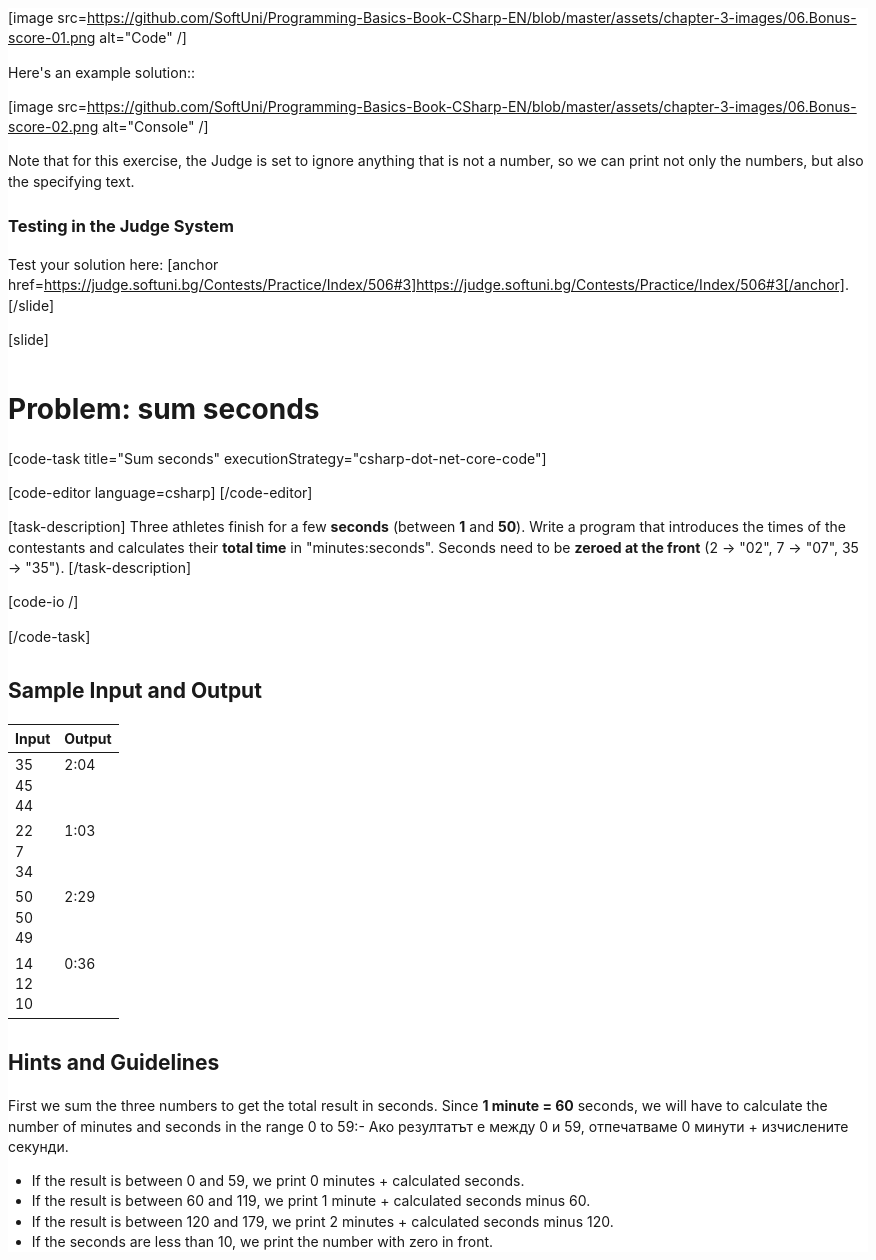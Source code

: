 [image src=https://github.com/SoftUni/Programming-Basics-Book-CSharp-EN/blob/master/assets/chapter-3-images/06.Bonus-score-01.png alt="Code" /]

Here's an example solution::

[image src=https://github.com/SoftUni/Programming-Basics-Book-CSharp-EN/blob/master/assets/chapter-3-images/06.Bonus-score-02.png alt="Console" /]

Note that for this exercise, the Judge is set to ignore anything that is not a number, so we can print not only the numbers, but also the specifying text.

### Testing in the Judge System

Test your solution  here: [anchor href=https://judge.softuni.bg/Contests/Practice/Index/506#3]https://judge.softuni.bg/Contests/Practice/Index/506#3[/anchor].
[/slide]

[slide]
# Problem: sum seconds

[code-task title="Sum seconds" executionStrategy="csharp-dot-net-core-code"]

[code-editor language=csharp]
[/code-editor]

[task-description]
Three athletes finish for a few **seconds** (between **1** and **50**). Write a program that introduces the times of the contestants and calculates their **total time** in "minutes:seconds". Seconds need to be **zeroed at the front** (2 -> "02", 7 -> "07", 35 -> "35").
[/task-description]

[code-io /]

[/code-task]

## Sample Input and Output

|      Input     | Output |
|----------------|--------|
| 35<br>45<br>44 | 2:04   |
| 22<br>7<br>34  | 1:03   |
| 50<br>50<br>49 | 2:29   |
| 14<br>12<br>10 | 0:36   |

## Hints and Guidelines

First we sum the three numbers to get the total result in seconds. Since **1 minute = 60** seconds, we will have to calculate the number of minutes and seconds in the range 0 to 59:- Ако резултатът е между 0 и 59, отпечатваме 0 минути + изчислените секунди.
- If the result is between 0 and 59, we print 0 minutes + calculated seconds.
- If the result is between 60 and 119, we print 1 minute + calculated seconds minus 60.
- If the result is between 120 and 179, we print 2 minutes + calculated seconds minus 120.
- If the seconds are less than 10, we print the number with zero in front.
